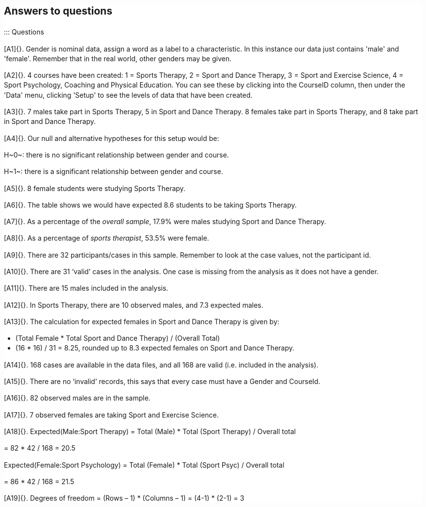 ## Answers to questions

::: Questions

[A1]{}. Gender is nominal data, assign a word as a label to a characteristic. In this instance our data just contains 'male' and 'female'. Remember that in the real world, other genders may be given.

[A2]{}. 4 courses have been created: 1 = Sports Therapy, 2 = Sport and Dance Therapy, 3 = Sport and Exercise Science, 4 = Sport Psychology, Coaching and Physical Education. You can see these by clicking into the CourseID column, then under the 'Data' menu, clicking 'Setup' to see the levels of data that have been created.

[A3]{}. 7 males take part in Sports Therapy, 5 in Sport and Dance Therapy. 8 females take part in Sports Therapy, and 8 take part in Sport and Dance Therapy.

[A4]{}. Our null and alternative hypotheses for this setup would be:

H~0~: there is no significant relationship between gender and course.

H~1~: there is a significant relationship between gender and course.

[A5]{}. 8 female students were studying Sports Therapy.

[A6]{}. The table shows we would have expected 8.6 students to be taking Sports Therapy.

[A7]{}. As a percentage of the *overall sample*, 17.9% were males studying Sport and Dance Therapy.

[A8]{}. As a percentage of *sports therapist*, 53.5% were female.

[A9]{}. There are 32 participants/cases in this sample. Remember to look at the case values, not the participant id.

[A10]{}. There are 31 ‘valid’ cases in the analysis. One case is missing from the analysis as it does not have a gender.

[A11]{}. There are 15 males included in the analysis.

[A12]{}. In Sports Therapy, there are 10 observed males, and 7.3 expected males.

[A13]{}. The calculation for expected females in Sport and Dance Therapy is given by:

- (Total Female * Total Sport and Dance Therapy) / (Overall Total)
- (16 * 16) / 31  = 8.25, rounded up to 8.3 expected females on Sport and Dance Therapy.

[A14]{}. 168 cases are available in the data files, and all 168 are valid (i.e. included in the analysis).

[A15]{}. There are no ‘invalid’ records, this says that every case must have a Gender and CourseId.

[A16]{}. 82 observed males are in the sample.

[A17]{}. 7 observed females are taking Sport and Exercise Science.

[A18]{}. Expected(Male:Sport Therapy) = Total (Male) * Total (Sport Therapy) / Overall total

= 82 * 42 / 168 = 20.5

 Expected(Female:Sport Psychology) = Total (Female) * Total (Sport Psyc) / Overall total

= 86 * 42 / 168 = 21.5

[A19]{}. Degrees of freedom = (Rows – 1) * (Columns – 1) = (4-1) * (2-1) = 3
